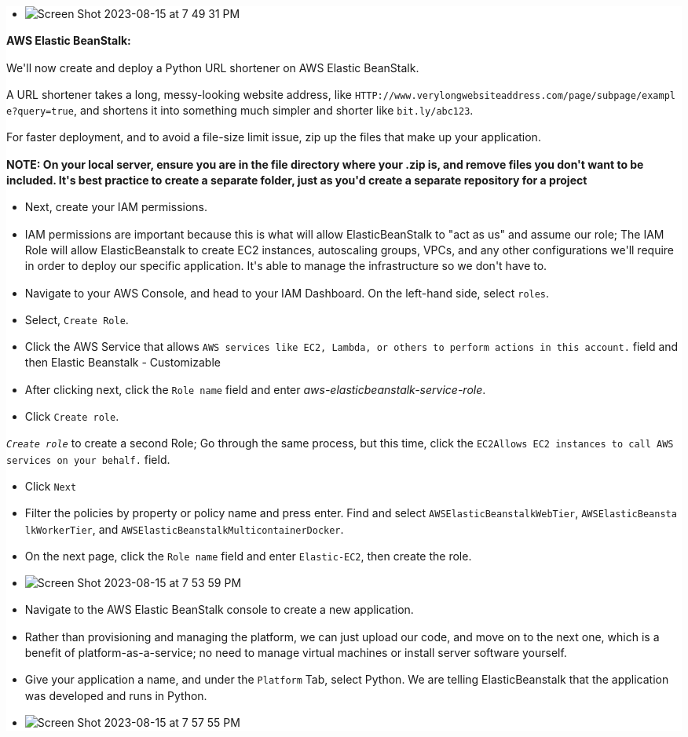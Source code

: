 - <img width="1366" alt="Screen Shot 2023-08-15 at 7 49 31 PM" src="https://github.com/belindadunu/Deployment_1/assets/139175163/ab1b2ba7-97f4-481c-bd97-6062a88f88e0">

**AWS Elastic BeanStalk:**

We'll now create and deploy a Python URL shortener on AWS Elastic BeanStalk.

A URL shortener takes a long, messy-looking website address, like `HTTP://www.verylongwebsiteaddress.com/page/subpage/example?query=true`, and shortens it into something much simpler and shorter like `bit.ly/abc123`.

For faster deployment, and to avoid a file-size limit issue, zip up the files that make up your application.

**NOTE: On your local server, ensure you are in the file directory where your .zip is, and remove files you don't want to be included. It's best practice to create a separate folder, just as you'd create a separate repository for a project**

- Next, create your IAM permissions.

- IAM permissions are important because this is what will allow ElasticBeanStalk to "act as us" and assume our role; The IAM Role will allow ElasticBeanstalk to create EC2 instances, autoscaling groups, VPCs, and any other configurations we'll require in order to deploy our specific application. It's able to manage the infrastructure so we don't have to.

- Navigate to your AWS Console, and head to your IAM Dashboard. On the left-hand side, select `roles`. 

- Select, `Create Role`.

- Click the AWS Service that allows `AWS services like EC2, Lambda, or others to perform actions in this account.` field and then Elastic Beanstalk - Customizable

- After clicking next, click the `Role name` field and enter *aws-elasticbeanstalk-service-role*.

- Click `Create role`.

*`Create role`* to create a second Role; Go through the same process, but this time, click the `EC2Allows EC2 instances to call AWS services on your behalf.` field.

- Click `Next`

- Filter the policies by property or policy name and press enter. Find and select `AWSElasticBeanstalkWebTier`, `AWSElasticBeanstalkWorkerTier`, and `AWSElasticBeanstalkMulticontainerDocker`.

- On the next page, click the `Role name` field and enter `Elastic-EC2`, then create the role.

- <img width="855" alt="Screen Shot 2023-08-15 at 7 53 59 PM" src="https://github.com/belindadunu/Deployment_1/assets/139175163/c889b69f-e3c6-468e-b31f-3a8a325f7d84">

- Navigate to the AWS Elastic BeanStalk console to create a new application. 

- Rather than provisioning and managing the platform, we can just upload our code, and move on to the next one, which is a benefit of platform-as-a-service; no need to manage virtual machines or install server software yourself.

- Give your application a name, and under the `Platform` Tab, select Python. We are telling ElasticBeanstalk that the application was developed and runs in Python.

- <img width="863" alt="Screen Shot 2023-08-15 at 7 57 55 PM" src="https://github.com/belindadunu/Deployment_1/assets/139175163/e48f99ad-ad10-4c73-8a82-079b07b742b6">
